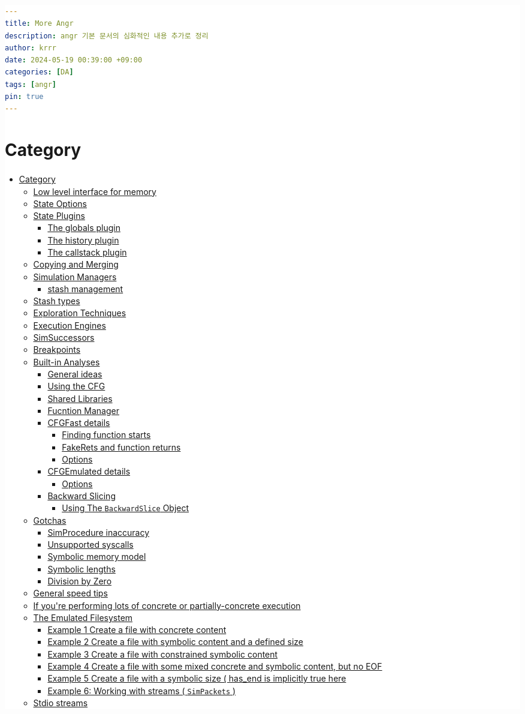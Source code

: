```yaml
---
title: More Angr
description: angr 기본 문서의 심화적인 내용 추가로 정리
author: krrr
date: 2024-05-19 00:39:00 +09:00
categories: [DA]
tags: [angr]
pin: true
---
```


# Category
- [Category](#category)
  - [Low level interface for memory](#low-level-interface-for-memory)
  - [State Options](#state-options)
  - [State Plugins](#state-plugins)
    - [The globals plugin](#the-globals-plugin)
    - [The history plugin](#the-history-plugin)
    - [The callstack plugin](#the-callstack-plugin)
  - [Copying and Merging](#copying-and-merging)
  - [Simulation Managers](#simulation-managers)
    - [stash management](#stash-management)
  - [Stash types](#stash-types)
  - [Exploration Techniques](#exploration-techniques)
  - [Execution Engines](#execution-engines)
  - [SimSuccessors](#simsuccessors)
  - [Breakpoints](#breakpoints)
  - [Built-in Analyses](#built-in-analyses)
    - [General ideas](#general-ideas)
    - [Using the CFG](#using-the-cfg)
    - [Shared Libraries](#shared-libraries)
    - [Fucntion Manager](#fucntion-manager)
    - [CFGFast details](#cfgfast-details)
      - [Finding function starts](#finding-function-starts)
      - [FakeRets and function returns](#fakerets-and-function-returns)
      - [Options](#options)
    - [CFGEmulated details](#cfgemulated-details)
      - [Options](#options-1)
    - [Backward Slicing](#backward-slicing)
      - [Using The `BackwardSlice` Object](#using-the-backwardslice-object)
  - [Gotchas](#gotchas)
    - [SimProcedure inaccuracy](#simprocedure-inaccuracy)
    - [Unsupported syscalls](#unsupported-syscalls)
    - [Symbolic memory model](#symbolic-memory-model)
    - [Symbolic lengths](#symbolic-lengths)
    - [Division by Zero](#division-by-zero)
  - [General speed tips](#general-speed-tips)
  - [If you're performing lots of concrete or partially-concrete execution](#if-youre-performing-lots-of-concrete-or-partially-concrete-execution)
  - [The Emulated Filesystem](#the-emulated-filesystem)
    - [Example 1 Create a file with concrete content](#example-1-create-a-file-with-concrete-content)
    - [Example 2 Create a file with symbolic content and a defined size](#example-2-create-a-file-with-symbolic-content-and-a-defined-size)
    - [Example 3 Create a file with constrained symbolic content](#example-3-create-a-file-with-constrained-symbolic-content)
    - [Example 4 Create a file with some mixed concrete and symbolic content, but no EOF](#example-4-create-a-file-with-some-mixed-concrete-and-symbolic-content-but-no-eof)
    - [Example 5 Create a file with a symbolic size ( has\_end is implicitly true here](#example-5-create-a-file-with-a-symbolic-size--has_end-is-implicitly-true-here)
    - [Example 6: Working with streams ( `SimPackets` )](#example-6-working-with-streams--simpackets-)
  - [Stdio streams](#stdio-streams)